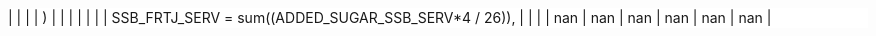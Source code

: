 |                                                                             |                                                                                               |                          |       )                                                                                                                                                                                                                                                                                                                                                                                                                                                                                                                                                                                                                                                                                                                                                                                                                                                                                                                                                                                                                                                                                                                                                                                                                                                                                                                                                                                                                                                       |                                                                                                   |                      |
|                                                                             |                                                                                               |                          |       SSB_FRTJ_SERV = sum((ADDED_SUGAR_SSB_SERV*4 / 26)),                                                                                                                                                                                                                                                                                                                                                                                                                                                                                                                                                                                                                                                                                                                                                                                                                                                                                                                                                                                                                                                                                                                                                                                                                                                                                                                                                                                                     |                                                                                                   |                      |
| nan                                                                         | nan                                                                                           | nan                      | nan                                                                                                                                                                                                                                                                                                                                                                                                                                                                                                                                                                                                                                                                                                                                                                                                                                                                                                                                                                                                                                                                                                                                                                                                                                                                                                                                                                                                                                                           | nan                                                                                               | nan                  |